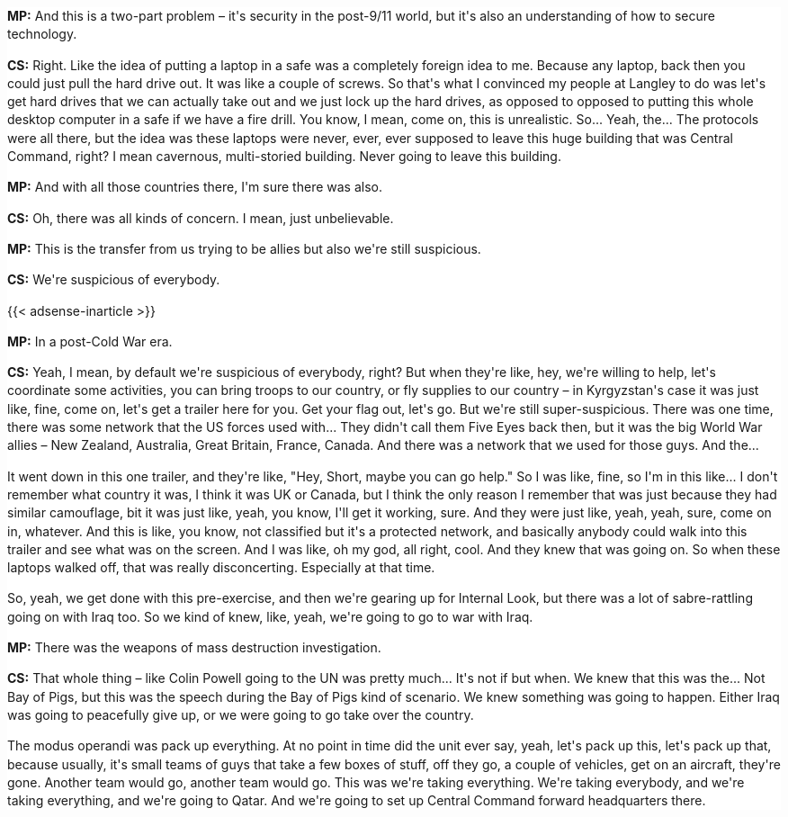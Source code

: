 **MP:** And this is a two-part problem – it's security in the post-9/11 world, but it's also an understanding of how to secure technology.

**CS:** Right. Like the idea of putting a laptop in a safe was a completely foreign idea to me. Because any laptop, back then you could just pull the hard drive out. It was like a couple of screws. So that's what I convinced my people at Langley to do was let's get hard drives that we can actually take out and we just lock up the hard drives, as opposed to opposed to putting this whole desktop computer in a safe if we have a fire drill. You know, I mean, come on, this is unrealistic. So... Yeah, the... The protocols were all there, but the idea was these laptops were never, ever, ever supposed to leave this huge building that was Central Command, right? I mean cavernous, multi-storied building. Never going to leave this building.

**MP:** And with all those countries there, I'm sure there was also.

**CS:** Oh, there was all kinds of concern. I mean, just unbelievable.

**MP:** This is the transfer from us trying to be allies but also we're still suspicious.

**CS:** We're suspicious of everybody.

{{< adsense-inarticle >}}

**MP:** In a post-Cold War era.

**CS:** Yeah, I mean, by default we're suspicious of everybody, right? But when they're like, hey, we're willing to help, let's coordinate some activities, you can bring troops to our country, or fly supplies to our country – in Kyrgyzstan's case it was just like, fine, come on, let's get a trailer here for you. Get your flag out, let's go. But we're still super-suspicious. There was one time, there was some network that the US forces used with... They didn't call them Five Eyes back then, but it was the big World War allies – New Zealand, Australia, Great Britain, France, Canada. And there was a network that we used for those guys. And the...

It went down in this one trailer, and they're like, "Hey, Short, maybe you can go help." So I was like, fine, so I'm in this like... I don't remember what country it was, I think it was UK or Canada, but I think the only reason I remember that was just because they had similar camouflage, bit it was just like, yeah, you know, I'll get it working, sure. And they were just like, yeah, yeah, sure, come on in, whatever. And this is like, you know, not classified but it's a protected network, and basically anybody could walk into this trailer and see what was on the screen. And I was like, oh my god, all right, cool. And they knew that was going on. So when these laptops walked off, that was really disconcerting. Especially at that time.

So, yeah, we get done with this pre-exercise, and then we're gearing up for Internal Look, but there was a lot of sabre-rattling going on with Iraq too. So we kind of knew, like, yeah, we're going to go to war with Iraq.

**MP:** There was the weapons of mass destruction investigation.

**CS:** That whole thing – like Colin Powell going to the UN was pretty much... It's not if but when. We knew that this was the... Not Bay of Pigs, but this was the speech during the Bay of Pigs kind of scenario. We knew something was going to happen. Either Iraq was going to peacefully give up, or we were going to go take over the country.

The modus operandi was pack up everything. At no point in time did the unit ever say, yeah, let's pack up this, let's pack up that, because usually, it's small teams of guys that take a few boxes of stuff, off they go, a couple of vehicles, get on an aircraft, they're gone. Another team would go, another team would go. This was we're taking everything. We're taking everybody, and we're taking everything, and we're going to Qatar. And we're going to set up Central Command forward headquarters there.
